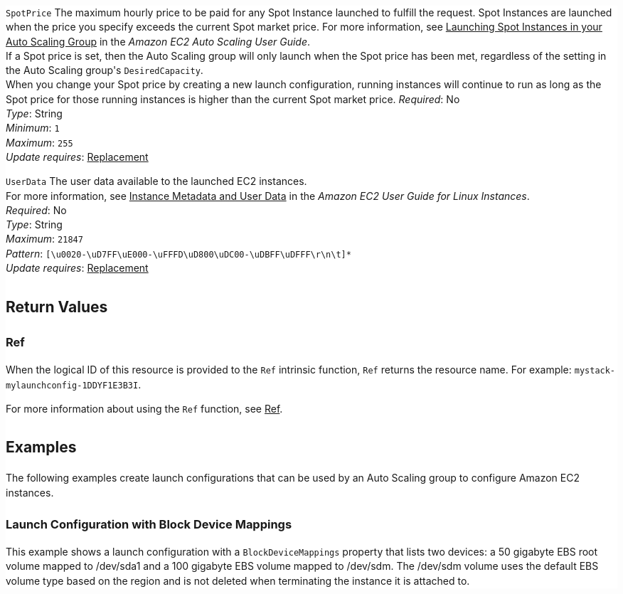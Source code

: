 `SpotPrice`  <a name="cfn-as-launchconfig-spotprice"></a>
The maximum hourly price to be paid for any Spot Instance launched to fulfill the request\. Spot Instances are launched when the price you specify exceeds the current Spot market price\. For more information, see [Launching Spot Instances in your Auto Scaling Group](https://docs.aws.amazon.com/autoscaling/ec2/userguide/asg-launch-spot-instances.html) in the *Amazon EC2 Auto Scaling User Guide*\.   
If a Spot price is set, then the Auto Scaling group will only launch when the Spot price has been met, regardless of the setting in the Auto Scaling group's `DesiredCapacity`\.   
When you change your Spot price by creating a new launch configuration, running instances will continue to run as long as the Spot price for those running instances is higher than the current Spot market price\.
*Required*: No  
*Type*: String  
*Minimum*: `1`  
*Maximum*: `255`  
*Update requires*: [Replacement](https://docs.aws.amazon.com/AWSCloudFormation/latest/UserGuide/using-cfn-updating-stacks-update-behaviors.html#update-replacement)

`UserData`  <a name="cfn-as-launchconfig-userdata"></a>
The user data available to the launched EC2 instances\.   
For more information, see [Instance Metadata and User Data](https://docs.aws.amazon.com/AWSEC2/latest/UserGuide/ec2-instance-metadata.html) in the *Amazon EC2 User Guide for Linux Instances*\.  
*Required*: No  
*Type*: String  
*Maximum*: `21847`  
*Pattern*: `[\u0020-\uD7FF\uE000-\uFFFD\uD800\uDC00-\uDBFF\uDFFF\r\n\t]*`  
*Update requires*: [Replacement](https://docs.aws.amazon.com/AWSCloudFormation/latest/UserGuide/using-cfn-updating-stacks-update-behaviors.html#update-replacement)

## Return Values<a name="aws-properties-as-launchconfig-return-values"></a>

### Ref<a name="aws-properties-as-launchconfig-return-values-ref"></a>

When the logical ID of this resource is provided to the `Ref` intrinsic function, `Ref` returns the resource name\. For example: `mystack-mylaunchconfig-1DDYF1E3B3I`\.

For more information about using the `Ref` function, see [Ref](https://docs.aws.amazon.com/AWSCloudFormation/latest/UserGuide/intrinsic-function-reference-ref.html)\. 

## Examples<a name="aws-properties-as-launchconfig--examples"></a>

The following examples create launch configurations that can be used by an Auto Scaling group to configure Amazon EC2 instances\. 

### Launch Configuration with Block Device Mappings<a name="aws-properties-as-launchconfig--examples--Launch_Configuration_with_Block_Device_Mappings"></a>

This example shows a launch configuration with a `BlockDeviceMappings` property that lists two devices: a 50 gigabyte EBS root volume mapped to /dev/sda1 and a 100 gigabyte EBS volume mapped to /dev/sdm\. The /dev/sdm volume uses the default EBS volume type based on the region and is not deleted when terminating the instance it is attached to\. 
